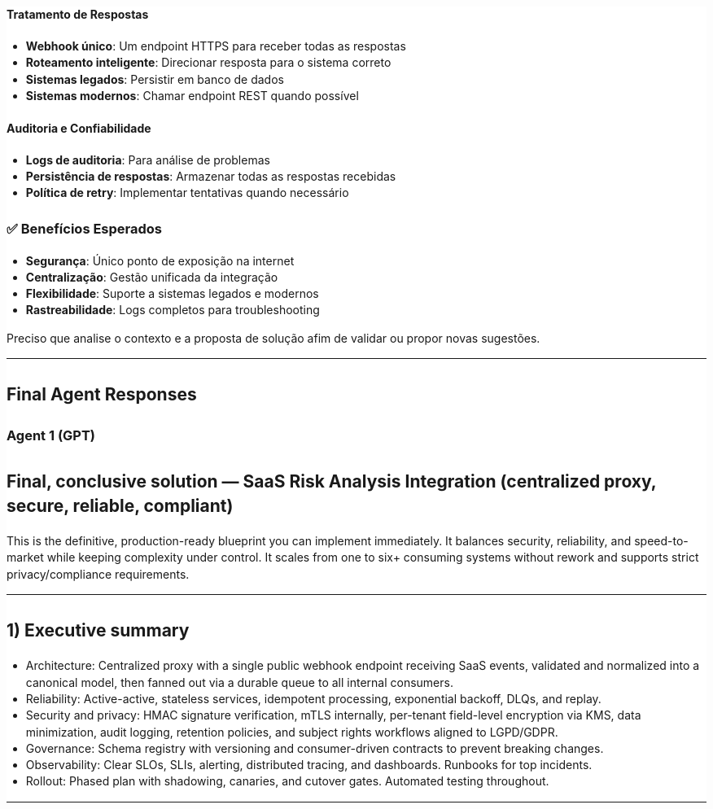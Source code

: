 #### **Tratamento de Respostas**
- **Webhook único**: Um endpoint HTTPS para receber todas as respostas
- **Roteamento inteligente**: Direcionar resposta para o sistema correto
- **Sistemas legados**: Persistir em banco de dados
- **Sistemas modernos**: Chamar endpoint REST quando possível

#### **Auditoria e Confiabilidade**
- **Logs de auditoria**: Para análise de problemas
- **Persistência de respostas**: Armazenar todas as respostas recebidas
- **Política de retry**: Implementar tentativas quando necessário

### ✅ **Benefícios Esperados**
- **Segurança**: Único ponto de exposição na internet
- **Centralização**: Gestão unificada da integração
- **Flexibilidade**: Suporte a sistemas legados e modernos
- **Rastreabilidade**: Logs completos para troubleshooting


Preciso que analise o contexto e a proposta de solução afim de validar ou propor novas sugestões.

---

## Final Agent Responses

### Agent 1 (GPT)

## Final, conclusive solution — SaaS Risk Analysis Integration (centralized proxy, secure, reliable, compliant)

This is the definitive, production-ready blueprint you can implement immediately. It balances security, reliability, and speed-to-market while keeping complexity under control. It scales from one to six+ consuming systems without rework and supports strict privacy/compliance requirements.

---

## 1) Executive summary

- Architecture: Centralized proxy with a single public webhook endpoint receiving SaaS events, validated and normalized into a canonical model, then fanned out via a durable queue to all internal consumers.
- Reliability: Active-active, stateless services, idempotent processing, exponential backoff, DLQs, and replay.
- Security and privacy: HMAC signature verification, mTLS internally, per-tenant field-level encryption via KMS, data minimization, audit logging, retention policies, and subject rights workflows aligned to LGPD/GDPR.
- Governance: Schema registry with versioning and consumer-driven contracts to prevent breaking changes.
- Observability: Clear SLOs, SLIs, alerting, distributed tracing, and dashboards. Runbooks for top incidents.
- Rollout: Phased plan with shadowing, canaries, and cutover gates. Automated testing throughout.

---